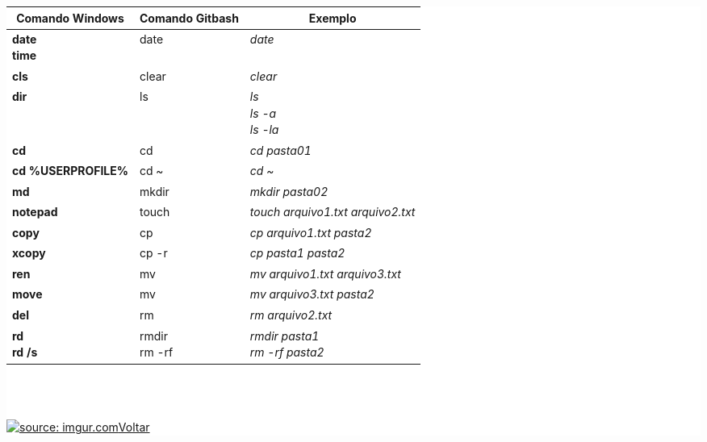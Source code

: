 | Comando Windows      | Comando Gitbash   | Exemplo                           |
| -------------------- | ----------------- | --------------------------------- |
| **date<br />time**   | date              | *date*                            |
| **cls**              | clear             | *clear*                           |
| **dir**              | ls                | *ls<br />ls -a<br />ls -la*       |
| **cd**               | cd                | *cd pasta01*                      |
| **cd %USERPROFILE%** | cd ~              | *cd ~*                            |
| **md**               | mkdir             | *mkdir pasta02*                   |
| **notepad**          | touch             | *touch arquivo1.txt arquivo2.txt* |
| **copy**             | cp                | *cp arquivo1.txt pasta2*          |
| **xcopy**            | cp -r             | *cp pasta1 pasta2*                |
| **ren**              | mv                | *mv arquivo1.txt arquivo3.txt*    |
| **move**             | mv                | *mv arquivo3.txt pasta2*          |
| **del**              | rm                | *rm arquivo2.txt*                 |
| **rd<br />rd /s**    | rmdir<br />rm -rf | *rmdir pasta1<br />rm -rf pasta2* |

<br /><br />

<div align="left"><a href="../README.md"><img src="https://i.imgur.com/XMgF3gl.png" title="source: imgur.com" width="3%"/>Voltar</a></div>


